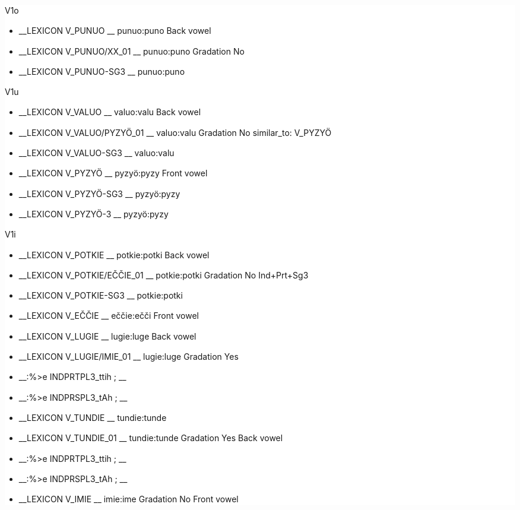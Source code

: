 V1o

 * __LEXICON V_PUNUO __ punuo:puno
Back vowel
 * __LEXICON V_PUNUO/XX_01 __ punuo:puno
Gradation No

 * __LEXICON V_PUNUO-SG3 __ punuo:puno

V1u

 * __LEXICON V_VALUO __ valuo:valu
Back vowel
 * __LEXICON V_VALUO/PYZYÖ_01 __ valuo:valu
Gradation No
similar_to: V_PYZYÖ


 * __LEXICON V_VALUO-SG3 __ valuo:valu


 * __LEXICON V_PYZYÖ __ pyzyö:pyzy
Front vowel


 * __LEXICON V_PYZYÖ-SG3 __ pyzyö:pyzy

 * __LEXICON V_PYZYÖ-3 __ pyzyö:pyzy

V1i
 * __LEXICON V_POTKIE __ potkie:potki
Back vowel
 * __LEXICON V_POTKIE/EČČIE_01 __ potkie:potki
Gradation No
Ind+Prt+Sg3


 * __LEXICON V_POTKIE-SG3 __ potkie:potki

 * __LEXICON V_EČČIE __ eččie:ečči
Front vowel


 * __LEXICON V_LUGIE __ lugie:luge
Back vowel
 * __LEXICON V_LUGIE/IMIE_01 __ lugie:luge
Gradation Yes

 * __:%>e INDPRTPL3_ttih ; __ 
 * __:%>e INDPRSPL3_tAh ; __ 

 * __LEXICON V_TUNDIE __ tundie:tunde 
 * __LEXICON V_TUNDIE_01 __ tundie:tunde 
Gradation Yes
Back vowel


 * __:%>e INDPRTPL3_ttih ; __ 
 * __:%>e INDPRSPL3_tAh ; __ 
 * __LEXICON V_IMIE __ imie:ime
Gradation No
Front vowel
